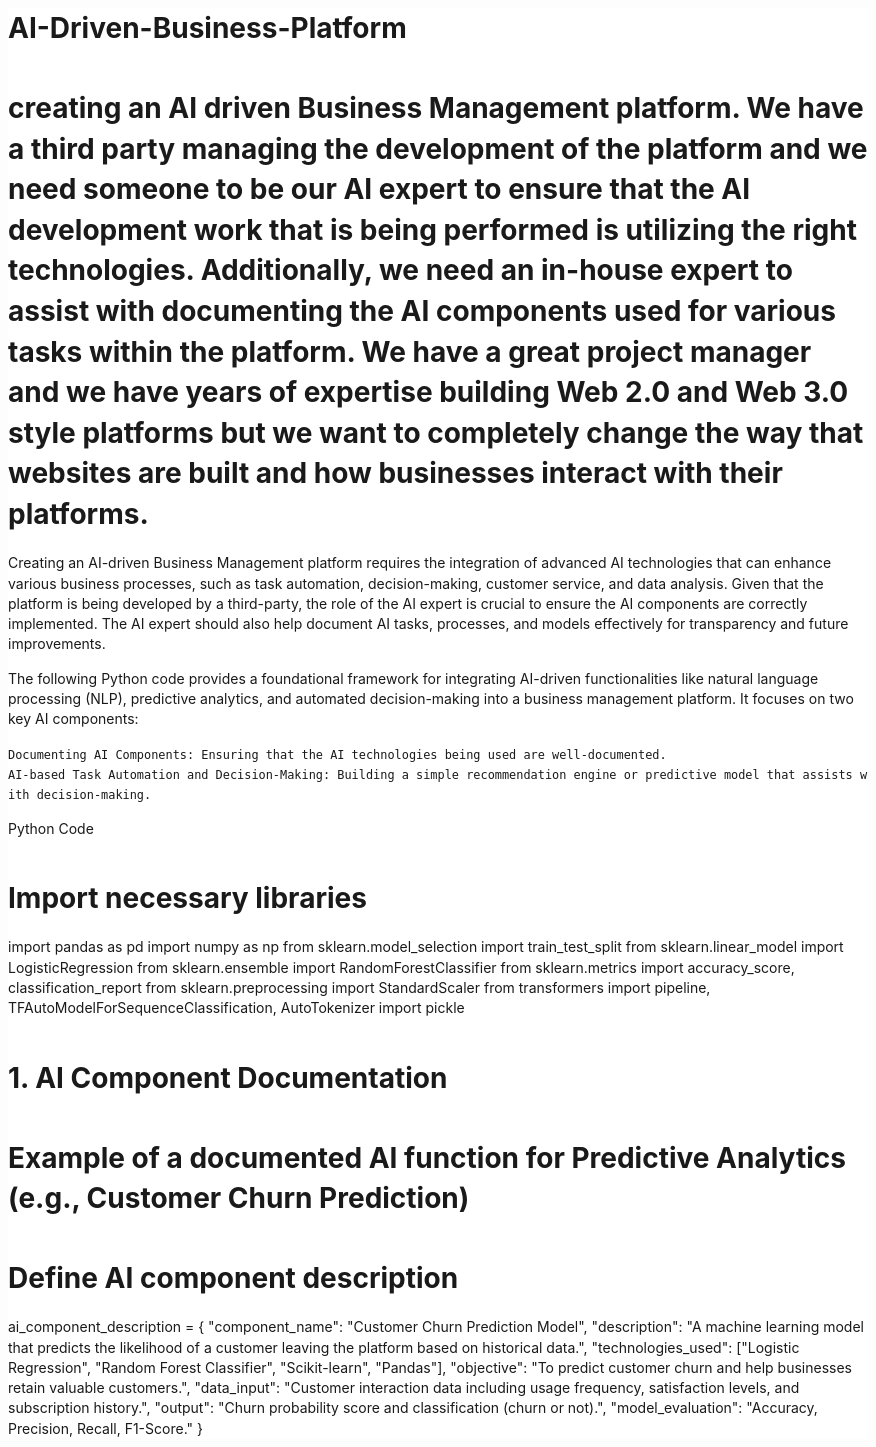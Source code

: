 # AI-Driven-Business-Platform
creating an AI driven Business Management platform. We have a third party managing the development of the platform and we need someone to be our AI expert to ensure that the AI development work that is being performed is utilizing the right technologies.  Additionally, we need an in-house expert to assist with documenting the AI components used for various tasks within the platform. We have a great project manager and we have years of expertise building Web 2.0 and Web 3.0 style platforms but we want to completely change the way that websites are built and how businesses interact with their platforms.
================
Creating an AI-driven Business Management platform requires the integration of advanced AI technologies that can enhance various business processes, such as task automation, decision-making, customer service, and data analysis. Given that the platform is being developed by a third-party, the role of the AI expert is crucial to ensure the AI components are correctly implemented. The AI expert should also help document AI tasks, processes, and models effectively for transparency and future improvements.

The following Python code provides a foundational framework for integrating AI-driven functionalities like natural language processing (NLP), predictive analytics, and automated decision-making into a business management platform. It focuses on two key AI components:

    Documenting AI Components: Ensuring that the AI technologies being used are well-documented.
    AI-based Task Automation and Decision-Making: Building a simple recommendation engine or predictive model that assists with decision-making.

Python Code

# Import necessary libraries
import pandas as pd
import numpy as np
from sklearn.model_selection import train_test_split
from sklearn.linear_model import LogisticRegression
from sklearn.ensemble import RandomForestClassifier
from sklearn.metrics import accuracy_score, classification_report
from sklearn.preprocessing import StandardScaler
from transformers import pipeline, TFAutoModelForSequenceClassification, AutoTokenizer
import pickle

# 1. **AI Component Documentation**

# Example of a documented AI function for Predictive Analytics (e.g., Customer Churn Prediction)

# Define AI component description
ai_component_description = {
    "component_name": "Customer Churn Prediction Model",
    "description": "A machine learning model that predicts the likelihood of a customer leaving the platform based on historical data.",
    "technologies_used": ["Logistic Regression", "Random Forest Classifier", "Scikit-learn", "Pandas"],
    "objective": "To predict customer churn and help businesses retain valuable customers.",
    "data_input": "Customer interaction data including usage frequency, satisfaction levels, and subscription history.",
    "output": "Churn probability score and classification (churn or not).",
    "model_evaluation": "Accuracy, Precision, Recall, F1-Score."
}
